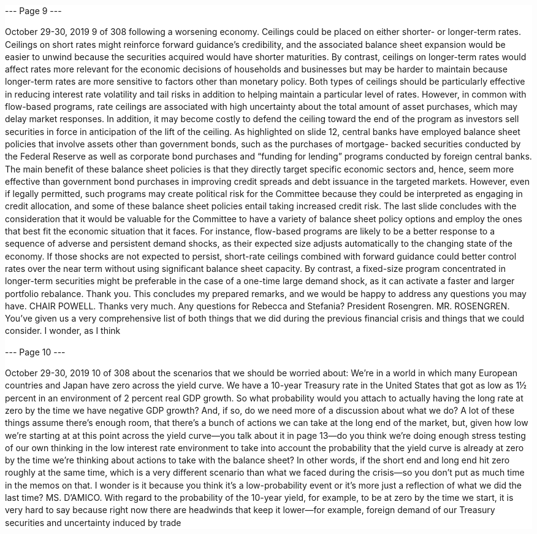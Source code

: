--- Page 9 ---

October 29-30, 2019 9 of 308
following a worsening economy. Ceilings could be placed on either shorter- or
longer-term rates. Ceilings on short rates might reinforce forward guidance’s
credibility, and the associated balance sheet expansion would be easier to unwind
because the securities acquired would have shorter maturities. By contrast, ceilings
on longer-term rates would affect rates more relevant for the economic decisions of
households and businesses but may be harder to maintain because longer-term rates
are more sensitive to factors other than monetary policy. Both types of ceilings
should be particularly effective in reducing interest rate volatility and tail risks in
addition to helping maintain a particular level of rates. However, in common with
flow-based programs, rate ceilings are associated with high uncertainty about the total
amount of asset purchases, which may delay market responses. In addition, it may
become costly to defend the ceiling toward the end of the program as investors sell
securities in force in anticipation of the lift of the ceiling.
As highlighted on slide 12, central banks have employed balance sheet policies
that involve assets other than government bonds, such as the purchases of mortgage-
backed securities conducted by the Federal Reserve as well as corporate bond
purchases and “funding for lending” programs conducted by foreign central banks.
The main benefit of these balance sheet policies is that they directly target specific
economic sectors and, hence, seem more effective than government bond purchases
in improving credit spreads and debt issuance in the targeted markets. However, even
if legally permitted, such programs may create political risk for the Committee
because they could be interpreted as engaging in credit allocation, and some of these
balance sheet policies entail taking increased credit risk.
The last slide concludes with the consideration that it would be valuable for the
Committee to have a variety of balance sheet policy options and employ the ones that
best fit the economic situation that it faces. For instance, flow-based programs are
likely to be a better response to a sequence of adverse and persistent demand shocks,
as their expected size adjusts automatically to the changing state of the economy. If
those shocks are not expected to persist, short-rate ceilings combined with forward
guidance could better control rates over the near term without using significant
balance sheet capacity. By contrast, a fixed-size program concentrated in longer-term
securities might be preferable in the case of a one-time large demand shock, as it can
activate a faster and larger portfolio rebalance.
Thank you. This concludes my prepared remarks, and we would be happy to
address any questions you may have.
CHAIR POWELL. Thanks very much. Any questions for Rebecca and Stefania?
President Rosengren.
MR. ROSENGREN. You’ve given us a very comprehensive list of both things that we
did during the previous financial crisis and things that we could consider. I wonder, as I think

--- Page 10 ---

October 29-30, 2019 10 of 308
about the scenarios that we should be worried about: We’re in a world in which many European
countries and Japan have zero across the yield curve. We have a 10-year Treasury rate in the
United States that got as low as 1½ percent in an environment of 2 percent real GDP growth. So
what probability would you attach to actually having the long rate at zero by the time we have
negative GDP growth? And, if so, do we need more of a discussion about what we do?
A lot of these things assume there’s enough room, that there’s a bunch of actions we can
take at the long end of the market, but, given how low we’re starting at at this point across the
yield curve—you talk about it in page 13—do you think we’re doing enough stress testing of our
own thinking in the low interest rate environment to take into account the probability that the
yield curve is already at zero by the time we’re thinking about actions to take with the balance
sheet?
In other words, if the short end and long end hit zero roughly at the same time, which is a
very different scenario than what we faced during the crisis—so you don’t put as much time in
the memos on that. I wonder is it because you think it’s a low-probability event or it’s more just
a reflection of what we did the last time?
MS. D’AMICO. With regard to the probability of the 10-year yield, for example, to be at
zero by the time we start, it is very hard to say because right now there are headwinds that keep it
lower—for example, foreign demand of our Treasury securities and uncertainty induced by trade